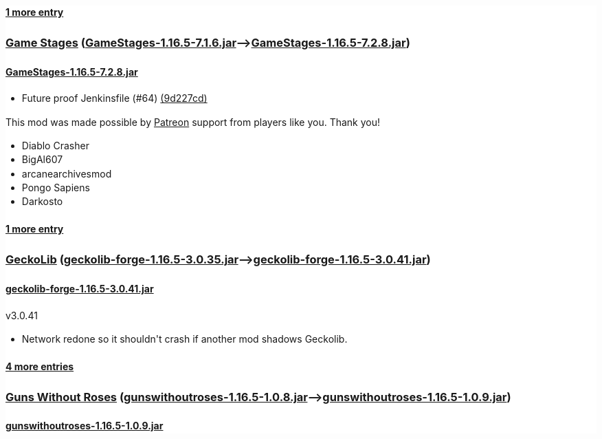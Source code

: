 #### [1 more entry](https://www.curseforge.com/minecraft/mc-mods/farming-for-blockheads/files/all)

### [Game Stages](https://www.curseforge.com/minecraft/mc-mods/game-stages) ([GameStages-1.16.5-7.1.6.jar](https://www.curseforge.com/minecraft/mc-mods/game-stages/files/3313134)⟶[GameStages-1.16.5-7.2.8.jar](https://www.curseforge.com/minecraft/mc-mods/game-stages/files/3348627))

#### [GameStages-1.16.5-7.2.8.jar](https://www.curseforge.com/minecraft/mc-mods/game-stages/files/3348627)

* Future proof Jenkinsfile (#64) [(9d227cd)](https://github.com/Darkhax-Minecraft/Game-Stages/commit/9d227cd)

This mod was made possible by [Patreon](https://www.patreon.com/Darkhax?gamestages) support from players like you. Thank you!

* Diablo Crasher
* BigAl607
* arcanearchivesmod
* Pongo Sapiens
* Darkosto

#### [1 more entry](https://www.curseforge.com/minecraft/mc-mods/game-stages/files/all)

### [GeckoLib](https://www.curseforge.com/minecraft/mc-mods/geckolib) ([geckolib-forge-1.16.5-3.0.35.jar](https://www.curseforge.com/minecraft/mc-mods/geckolib/files/3308408)⟶[geckolib-forge-1.16.5-3.0.41.jar](https://www.curseforge.com/minecraft/mc-mods/geckolib/files/3344733))

#### [geckolib-forge-1.16.5-3.0.41.jar](https://www.curseforge.com/minecraft/mc-mods/geckolib/files/3344733)

v3.0.41

* Network redone so it shouldn't crash if another mod shadows Geckolib.

#### [4 more entries](https://www.curseforge.com/minecraft/mc-mods/geckolib/files/all)

### [Guns Without Roses](https://www.curseforge.com/minecraft/mc-mods/guns-without-roses) ([gunswithoutroses-1.16.5-1.0.8.jar](https://www.curseforge.com/minecraft/mc-mods/guns-without-roses/files/3216676)⟶[gunswithoutroses-1.16.5-1.0.9.jar](https://www.curseforge.com/minecraft/mc-mods/guns-without-roses/files/3323323))

#### [gunswithoutroses-1.16.5-1.0.9.jar](https://www.curseforge.com/minecraft/mc-mods/guns-without-roses/files/3323323)

